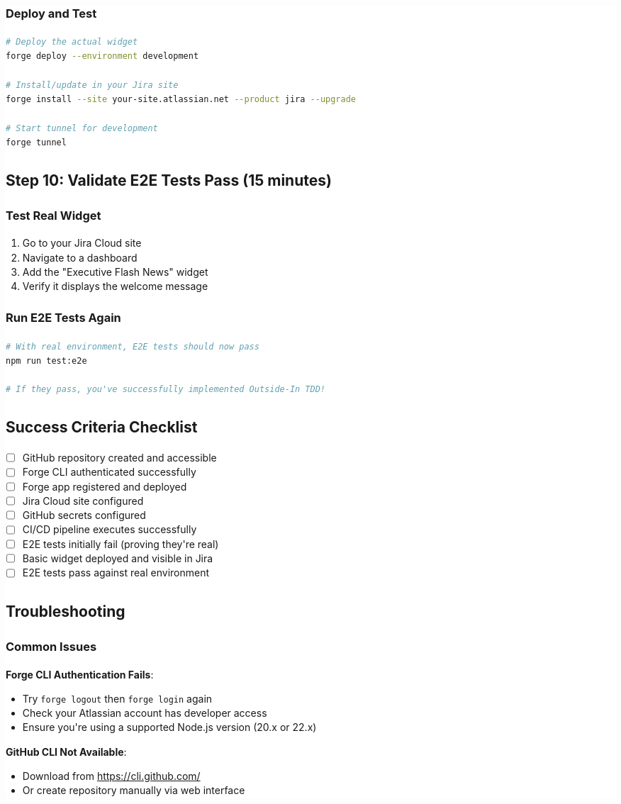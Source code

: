 ### Deploy and Test
```bash
# Deploy the actual widget
forge deploy --environment development

# Install/update in your Jira site
forge install --site your-site.atlassian.net --product jira --upgrade

# Start tunnel for development
forge tunnel
```

## Step 10: Validate E2E Tests Pass (15 minutes)

### Test Real Widget
1. Go to your Jira Cloud site
2. Navigate to a dashboard
3. Add the "Executive Flash News" widget
4. Verify it displays the welcome message

### Run E2E Tests Again
```bash
# With real environment, E2E tests should now pass
npm run test:e2e

# If they pass, you've successfully implemented Outside-In TDD!
```

## Success Criteria Checklist

- [ ] GitHub repository created and accessible
- [ ] Forge CLI authenticated successfully
- [ ] Forge app registered and deployed
- [ ] Jira Cloud site configured
- [ ] GitHub secrets configured
- [ ] CI/CD pipeline executes successfully
- [ ] E2E tests initially fail (proving they're real)
- [ ] Basic widget deployed and visible in Jira
- [ ] E2E tests pass against real environment

## Troubleshooting

### Common Issues

**Forge CLI Authentication Fails**:
- Try `forge logout` then `forge login` again
- Check your Atlassian account has developer access
- Ensure you're using a supported Node.js version (20.x or 22.x)

**GitHub CLI Not Available**:
- Download from https://cli.github.com/
- Or create repository manually via web interface
